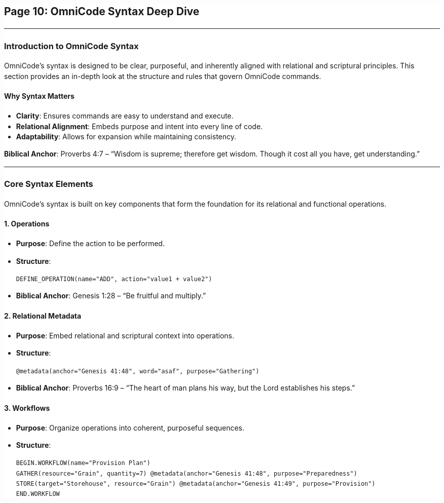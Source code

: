 
## **Page 10: OmniCode Syntax Deep Dive**

---

### **Introduction to OmniCode Syntax**

OmniCode’s syntax is designed to be clear, purposeful, and inherently aligned with relational and scriptural principles. This section provides an in-depth look at the structure and rules that govern OmniCode commands.

#### **Why Syntax Matters**

- **Clarity**: Ensures commands are easy to understand and execute.
- **Relational Alignment**: Embeds purpose and intent into every line of code.
- **Adaptability**: Allows for expansion while maintaining consistency.

**Biblical Anchor**: Proverbs 4:7 – “Wisdom is supreme; therefore get wisdom. Though it cost all you have, get understanding.”

---

### **Core Syntax Elements**

OmniCode’s syntax is built on key components that form the foundation for its relational and functional operations.

#### **1. Operations**

- **Purpose**: Define the action to be performed.
- **Structure**:

  ```omnicode
  DEFINE_OPERATION(name="ADD", action="value1 + value2")
  ```

- **Biblical Anchor**: Genesis 1:28 – “Be fruitful and multiply.”

#### **2. Relational Metadata**

- **Purpose**: Embed relational and scriptural context into operations.
- **Structure**:

  ```omnicode
  @metadata(anchor="Genesis 41:48", word="asaf", purpose="Gathering")
  ```

- **Biblical Anchor**: Proverbs 16:9 – “The heart of man plans his way, but the Lord establishes his steps.”

#### **3. Workflows**

- **Purpose**: Organize operations into coherent, purposeful sequences.
- **Structure**:

  ```omnicode
  BEGIN.WORKFLOW(name="Provision Plan")
  GATHER(resource="Grain", quantity=7) @metadata(anchor="Genesis 41:48", purpose="Preparedness")
  STORE(target="Storehouse", resource="Grain") @metadata(anchor="Genesis 41:49", purpose="Provision")
  END.WORKFLOW
  ```
